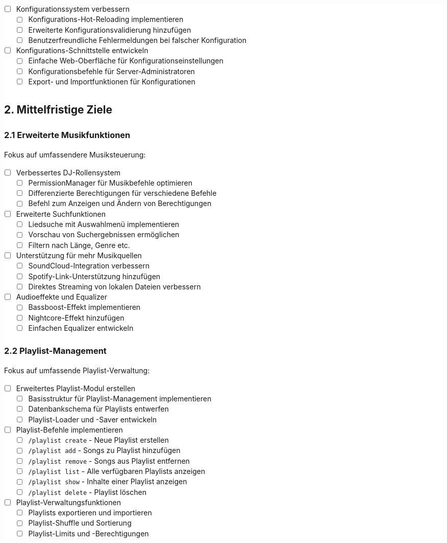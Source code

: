 - [ ] Konfigurationssystem verbessern
    - [ ] Konfigurations-Hot-Reloading implementieren
    - [ ] Erweiterte Konfigurationsvalidierung hinzufügen
    - [ ] Benutzerfreundliche Fehlermeldungen bei falscher Konfiguration

- [ ] Konfigurations-Schnittstelle entwickeln
    - [ ] Einfache Web-Oberfläche für Konfigurationseinstellungen
    - [ ] Konfigurationsbefehle für Server-Administratoren
    - [ ] Export- und Importfunktionen für Konfigurationen

## 2. Mittelfristige Ziele

### 2.1 Erweiterte Musikfunktionen

Fokus auf umfassendere Musiksteuerung:

- [ ] Verbessertes DJ-Rollensystem
    - [ ] PermissionManager für Musikbefehle optimieren
    - [ ] Differenzierte Berechtigungen für verschiedene Befehle
    - [ ] Befehl zum Anzeigen und Ändern von Berechtigungen

- [ ] Erweiterte Suchfunktionen
    - [ ] Liedsuche mit Auswahlmenü implementieren
    - [ ] Vorschau von Suchergebnissen ermöglichen
    - [ ] Filtern nach Länge, Genre etc.

- [ ] Unterstützung für mehr Musikquellen
    - [ ] SoundCloud-Integration verbessern
    - [ ] Spotify-Link-Unterstützung hinzufügen
    - [ ] Direktes Streaming von lokalen Dateien verbessern

- [ ] Audioeffekte und Equalizer
    - [ ] Bassboost-Effekt implementieren
    - [ ] Nightcore-Effekt hinzufügen
    - [ ] Einfachen Equalizer entwickeln

### 2.2 Playlist-Management

Fokus auf umfassende Playlist-Verwaltung:

- [ ] Erweitertes Playlist-Modul erstellen
    - [ ] Basisstruktur für Playlist-Management implementieren
    - [ ] Datenbankschema für Playlists entwerfen
    - [ ] Playlist-Loader und -Saver entwickeln

- [ ] Playlist-Befehle implementieren
    - [ ] `/playlist create` - Neue Playlist erstellen
    - [ ] `/playlist add` - Songs zu Playlist hinzufügen
    - [ ] `/playlist remove` - Songs aus Playlist entfernen
    - [ ] `/playlist list` - Alle verfügbaren Playlists anzeigen
    - [ ] `/playlist show` - Inhalte einer Playlist anzeigen
    - [ ] `/playlist delete` - Playlist löschen

- [ ] Playlist-Verwaltungsfunktionen
    - [ ] Playlists exportieren und importieren
    - [ ] Playlist-Shuffle und Sortierung
    - [ ] Playlist-Limits und -Berechtigungen
